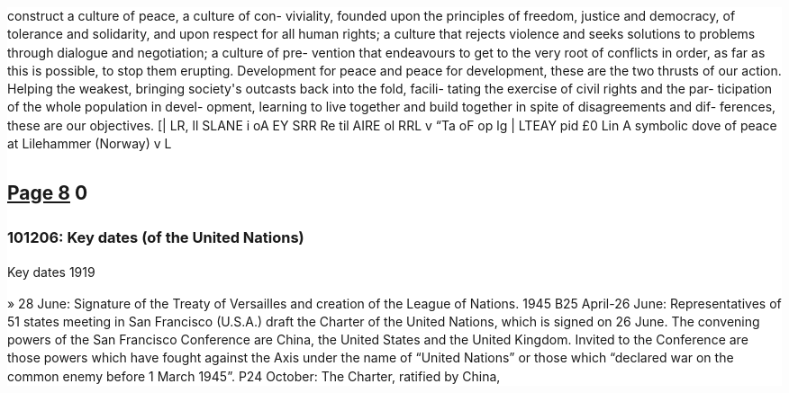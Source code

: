 construct a culture of peace, a culture of con- 
viviality, founded upon the principles of 
freedom, justice and democracy, of tolerance 
and solidarity, and upon respect for all 
human rights; a culture that rejects violence 
and seeks solutions to problems through 
dialogue and negotiation; a culture of pre- 
vention that endeavours to get to the very 
root of conflicts in order, as far as this is 
possible, to stop them erupting. 
Development for peace and peace for 
development, these are the two thrusts of 
our action. Helping the weakest, bringing 
society's outcasts back into the fold, facili- 
tating the exercise of civil rights and the par- 
ticipation of the whole population in devel- 
opment, learning to live together and build 
together in spite of disagreements and dif- 
ferences, these are our objectives. [| 
LR, ll 
SLANE 
i oA EY SRR Re til 
AIRE ol RRL 
v “Ta oF op lg | 
LTEAY pid £0 
Lin 
A symbolic dove of peace at 
Lilehammer (Norway) 
v L 
  

## [Page 8](https://demo.humlab.umu.se/courier/101202engo.pdf#page=8) 0

### 101206: Key dates (of the United Nations)

  
Key dates 
1919 
  
» 28 June: Signature of the Treaty of Versailles 
and creation of the League of Nations. 
1945 
B25 April-26 June: Representatives of 51 states 
meeting in San Francisco (U.S.A.) draft the 
Charter of the United Nations, which is signed 
on 26 June. The convening powers of the San 
Francisco Conference are China, the United 
States and the United Kingdom. Invited to the 
Conference are those powers which have fought 
against the Axis under the name of “United 
Nations” or those which “declared war on the 
common enemy before 1 March 1945”. 
P24 October: The Charter, ratified by China, 
 